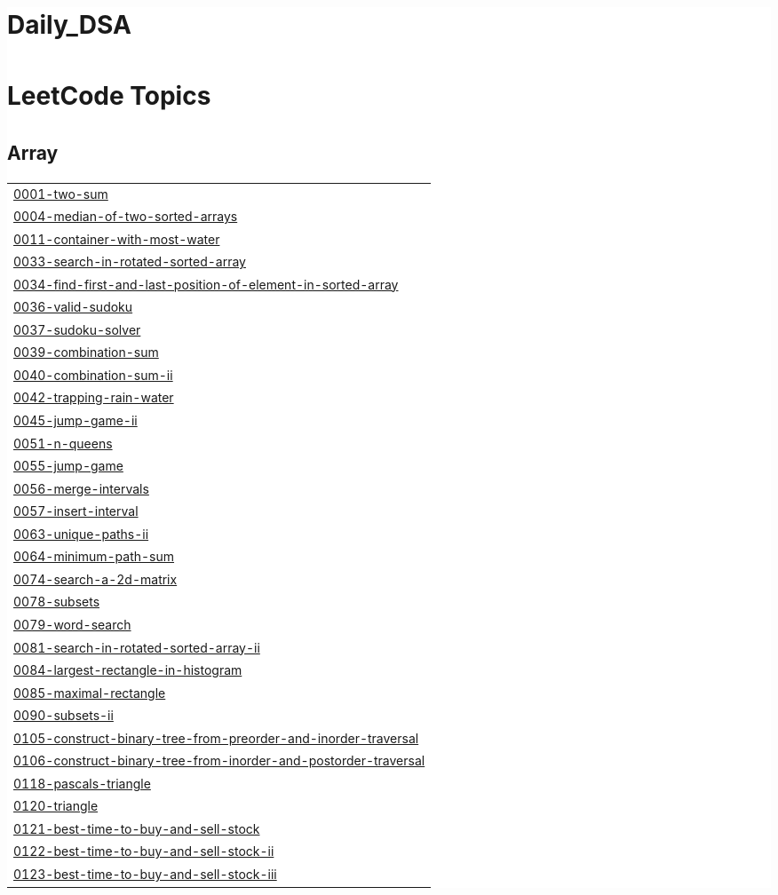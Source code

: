 # Daily_DSA

# LeetCode Topics
## Array
|  |
| ------- |
| [0001-two-sum](https://github.com/kowshikmeda/Daily_DSA/tree/master/0001-two-sum) |
| [0004-median-of-two-sorted-arrays](https://github.com/kowshikmeda/Daily_DSA/tree/master/0004-median-of-two-sorted-arrays) |
| [0011-container-with-most-water](https://github.com/kowshikmeda/Daily_DSA/tree/master/0011-container-with-most-water) |
| [0033-search-in-rotated-sorted-array](https://github.com/kowshikmeda/Daily_DSA/tree/master/0033-search-in-rotated-sorted-array) |
| [0034-find-first-and-last-position-of-element-in-sorted-array](https://github.com/kowshikmeda/Daily_DSA/tree/master/0034-find-first-and-last-position-of-element-in-sorted-array) |
| [0036-valid-sudoku](https://github.com/kowshikmeda/Daily_DSA/tree/master/0036-valid-sudoku) |
| [0037-sudoku-solver](https://github.com/kowshikmeda/Daily_DSA/tree/master/0037-sudoku-solver) |
| [0039-combination-sum](https://github.com/kowshikmeda/Daily_DSA/tree/master/0039-combination-sum) |
| [0040-combination-sum-ii](https://github.com/kowshikmeda/Daily_DSA/tree/master/0040-combination-sum-ii) |
| [0042-trapping-rain-water](https://github.com/kowshikmeda/Daily_DSA/tree/master/0042-trapping-rain-water) |
| [0045-jump-game-ii](https://github.com/kowshikmeda/Daily_DSA/tree/master/0045-jump-game-ii) |
| [0051-n-queens](https://github.com/kowshikmeda/Daily_DSA/tree/master/0051-n-queens) |
| [0055-jump-game](https://github.com/kowshikmeda/Daily_DSA/tree/master/0055-jump-game) |
| [0056-merge-intervals](https://github.com/kowshikmeda/Daily_DSA/tree/master/0056-merge-intervals) |
| [0057-insert-interval](https://github.com/kowshikmeda/Daily_DSA/tree/master/0057-insert-interval) |
| [0063-unique-paths-ii](https://github.com/kowshikmeda/Daily_DSA/tree/master/0063-unique-paths-ii) |
| [0064-minimum-path-sum](https://github.com/kowshikmeda/Daily_DSA/tree/master/0064-minimum-path-sum) |
| [0074-search-a-2d-matrix](https://github.com/kowshikmeda/Daily_DSA/tree/master/0074-search-a-2d-matrix) |
| [0078-subsets](https://github.com/kowshikmeda/Daily_DSA/tree/master/0078-subsets) |
| [0079-word-search](https://github.com/kowshikmeda/Daily_DSA/tree/master/0079-word-search) |
| [0081-search-in-rotated-sorted-array-ii](https://github.com/kowshikmeda/Daily_DSA/tree/master/0081-search-in-rotated-sorted-array-ii) |
| [0084-largest-rectangle-in-histogram](https://github.com/kowshikmeda/Daily_DSA/tree/master/0084-largest-rectangle-in-histogram) |
| [0085-maximal-rectangle](https://github.com/kowshikmeda/Daily_DSA/tree/master/0085-maximal-rectangle) |
| [0090-subsets-ii](https://github.com/kowshikmeda/Daily_DSA/tree/master/0090-subsets-ii) |
| [0105-construct-binary-tree-from-preorder-and-inorder-traversal](https://github.com/kowshikmeda/Daily_DSA/tree/master/0105-construct-binary-tree-from-preorder-and-inorder-traversal) |
| [0106-construct-binary-tree-from-inorder-and-postorder-traversal](https://github.com/kowshikmeda/Daily_DSA/tree/master/0106-construct-binary-tree-from-inorder-and-postorder-traversal) |
| [0118-pascals-triangle](https://github.com/kowshikmeda/Daily_DSA/tree/master/0118-pascals-triangle) |
| [0120-triangle](https://github.com/kowshikmeda/Daily_DSA/tree/master/0120-triangle) |
| [0121-best-time-to-buy-and-sell-stock](https://github.com/kowshikmeda/Daily_DSA/tree/master/0121-best-time-to-buy-and-sell-stock) |
| [0122-best-time-to-buy-and-sell-stock-ii](https://github.com/kowshikmeda/Daily_DSA/tree/master/0122-best-time-to-buy-and-sell-stock-ii) |
| [0123-best-time-to-buy-and-sell-stock-iii](https://github.com/kowshikmeda/Daily_DSA/tree/master/0123-best-time-to-buy-and-sell-stock-iii) |